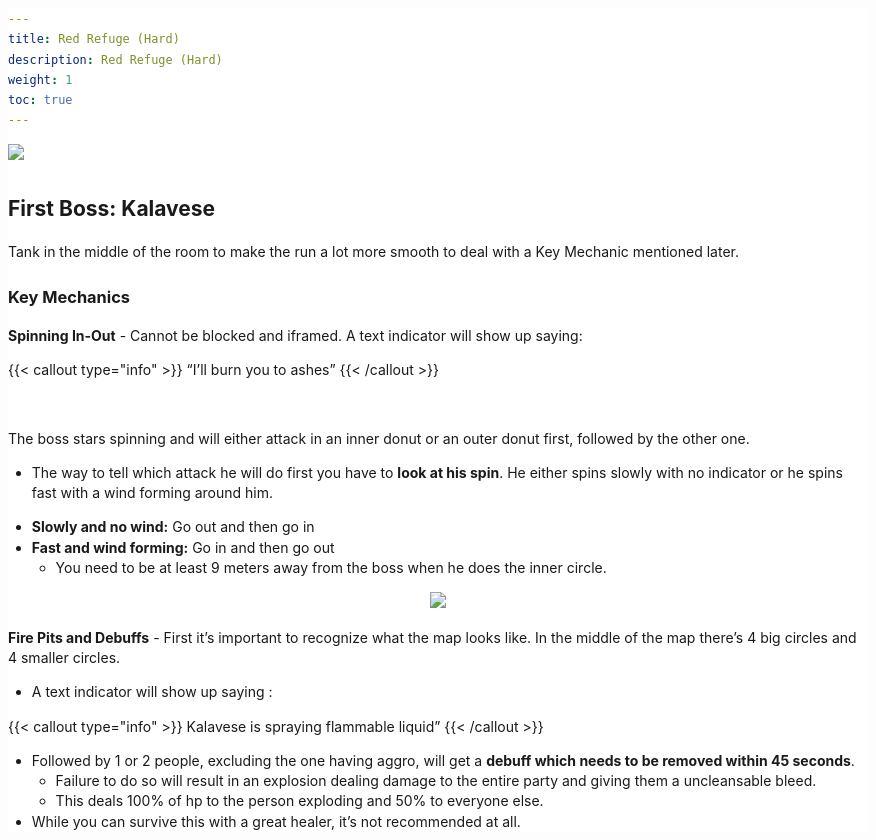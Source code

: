 ```yaml
---
title: Red Refuge (Hard)
description: Red Refuge (Hard)
weight: 1
toc: true
---
```


<div id="first-boss">

![](https://i.imgur.com/vGpbS4z.png)
## First Boss: Kalavese

Tank in the middle of the room to make the run a lot more smooth to deal with a Key Mechanic mentioned later.

### Key Mechanics

**Spinning In-Out** - Cannot be blocked and iframed. A text indicator will show up saying: 

{{< callout type="info" >}}
“I’ll burn you to ashes”
{{< /callout >}}

<br>
     
The boss stars spinning and will either attack in an inner donut or an outer donut first, followed by the other one.
* The way to tell which attack he will do first you have to **look at his spin**. He either spins slowly with no indicator or he spins fast with a wind forming around him.

- **Slowly and no wind:** Go out and then go in
- **Fast and wind forming:** Go in and then go out
  - You need to be at least 9 meters away from the boss when he does the inner circle.

<center>

![](https://i.imgur.com/NfNjHYq.png)

</center>

**Fire Pits and Debuffs** - First it’s important to recognize what the map looks like. In the middle of the map there’s 4 big circles and 4 smaller circles.
* A text indicator will show up saying : 

{{< callout type="info" >}}
Kalavese is spraying flammable liquid”
{{< /callout >}}     
* Followed by 1 or 2 people, excluding the one having aggro, will get a **debuff which needs to be removed within 45 seconds**. 
  * Failure to do so will result in an explosion dealing damage to the entire party and giving them a uncleansable bleed. 
  * This deals 100% of hp to the person exploding and 50% to everyone else. 
* While you can survive this with a great healer, it’s not recommended at all.
